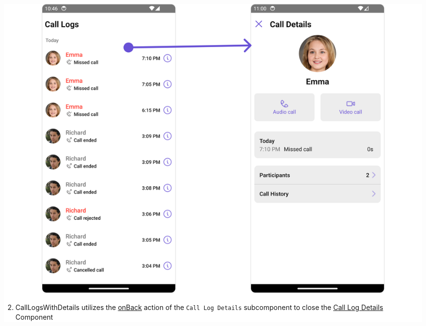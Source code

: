 ![](../../assets/android/call_log_with_details_info_icon_cometchat_screens.png)

</TabItem>

</Tabs>

2. CallLogsWithDetails utilizes the [onBack](/ui-kit/react-native/call-log-details#1-onback) action of the `Call Log Details` subcomponent to close the [Call Log Details](/ui-kit/react-native/call-log-details) Component

<Tabs>

<TabItem value="iOS" label="iOS">
